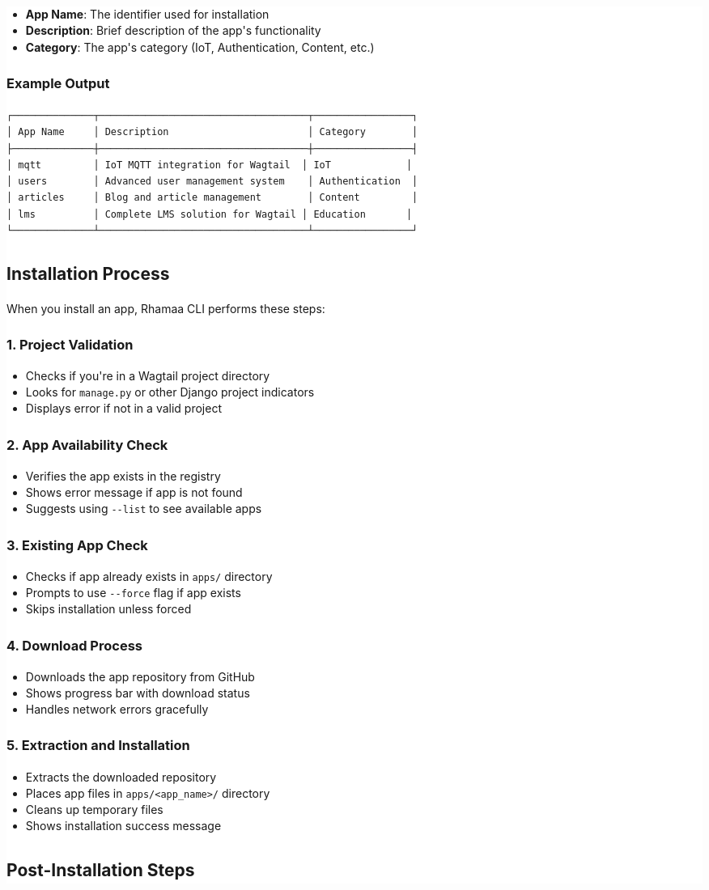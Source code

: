 - **App Name**: The identifier used for installation
- **Description**: Brief description of the app's functionality
- **Category**: The app's category (IoT, Authentication, Content, etc.)

### Example Output

```
┌──────────────┬────────────────────────────────────┬─────────────────┐
│ App Name     │ Description                        │ Category        │
├──────────────┼────────────────────────────────────┼─────────────────┤
│ mqtt         │ IoT MQTT integration for Wagtail  │ IoT             │
│ users        │ Advanced user management system    │ Authentication  │
│ articles     │ Blog and article management        │ Content         │
│ lms          │ Complete LMS solution for Wagtail │ Education       │
└──────────────┴────────────────────────────────────┴─────────────────┘
```

## Installation Process

When you install an app, Rhamaa CLI performs these steps:

### 1. Project Validation

- Checks if you're in a Wagtail project directory
- Looks for `manage.py` or other Django project indicators
- Displays error if not in a valid project

### 2. App Availability Check

- Verifies the app exists in the registry
- Shows error message if app is not found
- Suggests using `--list` to see available apps

### 3. Existing App Check

- Checks if app already exists in `apps/` directory
- Prompts to use `--force` flag if app exists
- Skips installation unless forced

### 4. Download Process

- Downloads the app repository from GitHub
- Shows progress bar with download status
- Handles network errors gracefully

### 5. Extraction and Installation

- Extracts the downloaded repository
- Places app files in `apps/<app_name>/` directory
- Cleans up temporary files
- Shows installation success message

## Post-Installation Steps
